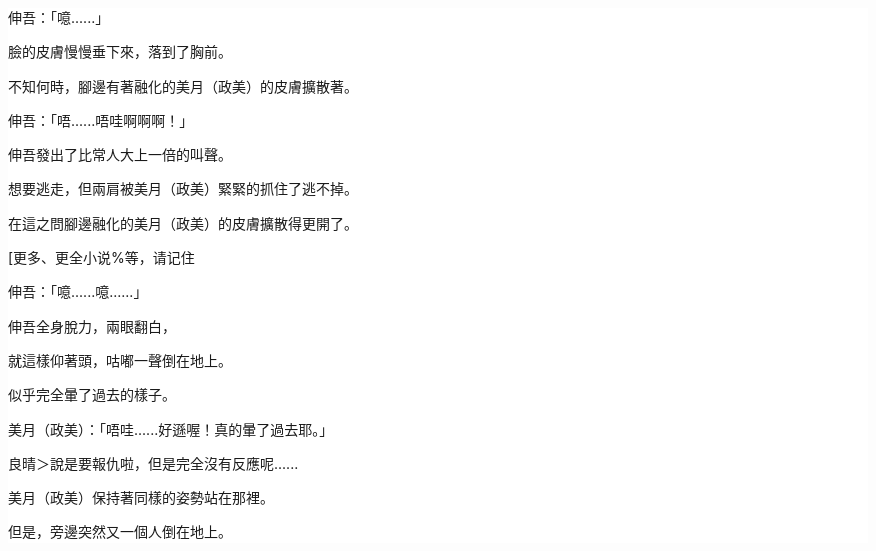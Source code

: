 



伸吾：「噫......」



臉的皮膚慢慢垂下來，落到了胸前。



不知何時，腳邊有著融化的美月（政美）的皮膚擴散著。





伸吾：「唔......唔哇啊啊啊！」



伸吾發出了比常人大上一倍的叫聲。



想要逃走，但兩肩被美月（政美）緊緊的抓住了逃不掉。



在這之問腳邊融化的美月（政美）的皮膚擴散得更開了。



 [更多、更全小说%等，请记住



伸吾：「噫......噫......」





伸吾全身脫力，兩眼翻白，



就這樣仰著頭，咕嘟一聲倒在地上。



似乎完全暈了過去的樣子。





美月（政美）：「唔哇......好遜喔！真的暈了過去耶。」





良晴＞說是要報仇啦，但是完全沒有反應呢......





美月（政美）保持著同樣的姿勢站在那裡。



但是，旁邊突然又一個人倒在地上。



